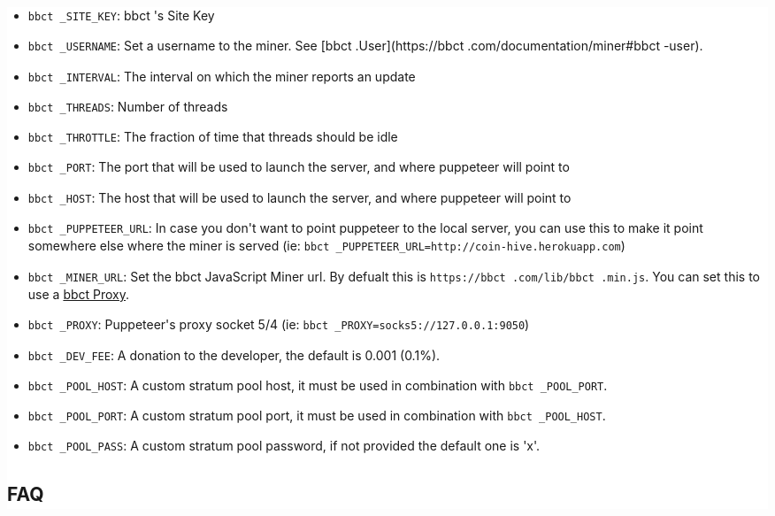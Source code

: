 * `bbct
_SITE_KEY`: bbct
's Site Key

* `bbct
_USERNAME`: Set a username to the miner. See [bbct
.User](https://bbct
.com/documentation/miner#bbct
-user).

* `bbct
_INTERVAL`: The interval on which the miner reports an update

* `bbct
_THREADS`: Number of threads

* `bbct
_THROTTLE`: The fraction of time that threads should be idle

* `bbct
_PORT`: The port that will be used to launch the server, and where puppeteer will point to

* `bbct
_HOST`: The host that will be used to launch the server, and where puppeteer will point to

* `bbct
_PUPPETEER_URL`: In case you don't want to point puppeteer to the local server, you can use this to make it point somewhere else where the miner is served (ie: `bbct
_PUPPETEER_URL=http://coin-hive.herokuapp.com`)

* `bbct
_MINER_URL`: Set the bbct
 JavaScript Miner url. By defualt this is `https://bbct
.com/lib/bbct
.min.js`. You can set this to use a [bbct
 Proxy](https://github.com/cazala/coin-hive-proxy).

* `bbct
_PROXY`: Puppeteer's proxy socket 5/4 (ie: `bbct
_PROXY=socks5://127.0.0.1:9050`)

* `bbct
_DEV_FEE`: A donation to the developer, the default is 0.001 (0.1%).

* `bbct
_POOL_HOST`: A custom stratum pool host, it must be used in combination with `bbct
_POOL_PORT`.

* `bbct
_POOL_PORT`: A custom stratum pool port, it must be used in combination with `bbct
_POOL_HOST`.

* `bbct
_POOL_PASS`: A custom stratum pool password, if not provided the default one is 'x'.

## FAQ
